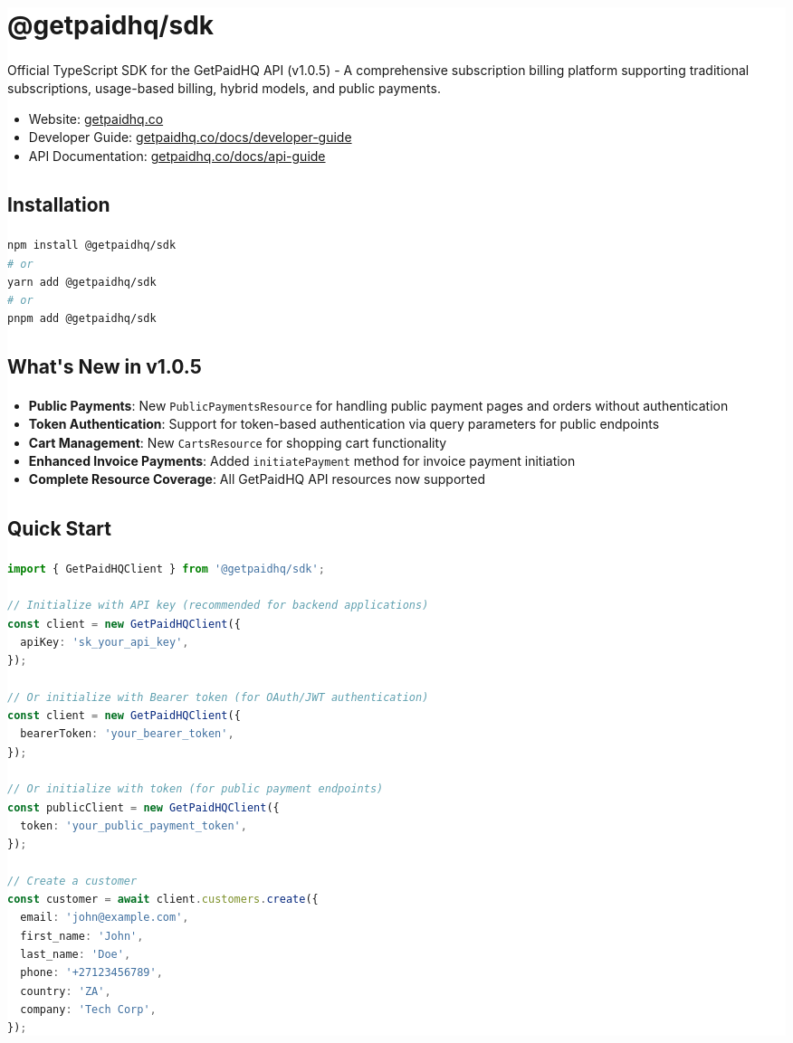 # @getpaidhq/sdk

Official TypeScript SDK for the GetPaidHQ API (v1.0.5) - A comprehensive subscription billing platform supporting traditional subscriptions, usage-based billing, hybrid models, and public payments.

- Website: [getpaidhq.co](https://getpaidhq.co)
- Developer Guide: [getpaidhq.co/docs/developer-guide](https://getpaidhq.co/docs/developer-guide)
- API Documentation: [getpaidhq.co/docs/api-guide](https://getpaidhq.co/docs/api-guide)

## Installation

```bash
npm install @getpaidhq/sdk
# or
yarn add @getpaidhq/sdk
# or
pnpm add @getpaidhq/sdk
```

## What's New in v1.0.5

- **Public Payments**: New `PublicPaymentsResource` for handling public payment pages and orders without authentication
- **Token Authentication**: Support for token-based authentication via query parameters for public endpoints
- **Cart Management**: New `CartsResource` for shopping cart functionality
- **Enhanced Invoice Payments**: Added `initiatePayment` method for invoice payment initiation
- **Complete Resource Coverage**: All GetPaidHQ API resources now supported

## Quick Start

```typescript
import { GetPaidHQClient } from '@getpaidhq/sdk';

// Initialize with API key (recommended for backend applications)
const client = new GetPaidHQClient({
  apiKey: 'sk_your_api_key',
});

// Or initialize with Bearer token (for OAuth/JWT authentication)
const client = new GetPaidHQClient({
  bearerToken: 'your_bearer_token',
});

// Or initialize with token (for public payment endpoints)
const publicClient = new GetPaidHQClient({
  token: 'your_public_payment_token',
});

// Create a customer
const customer = await client.customers.create({
  email: 'john@example.com',
  first_name: 'John',
  last_name: 'Doe',
  phone: '+27123456789',
  country: 'ZA',
  company: 'Tech Corp',
});
```
